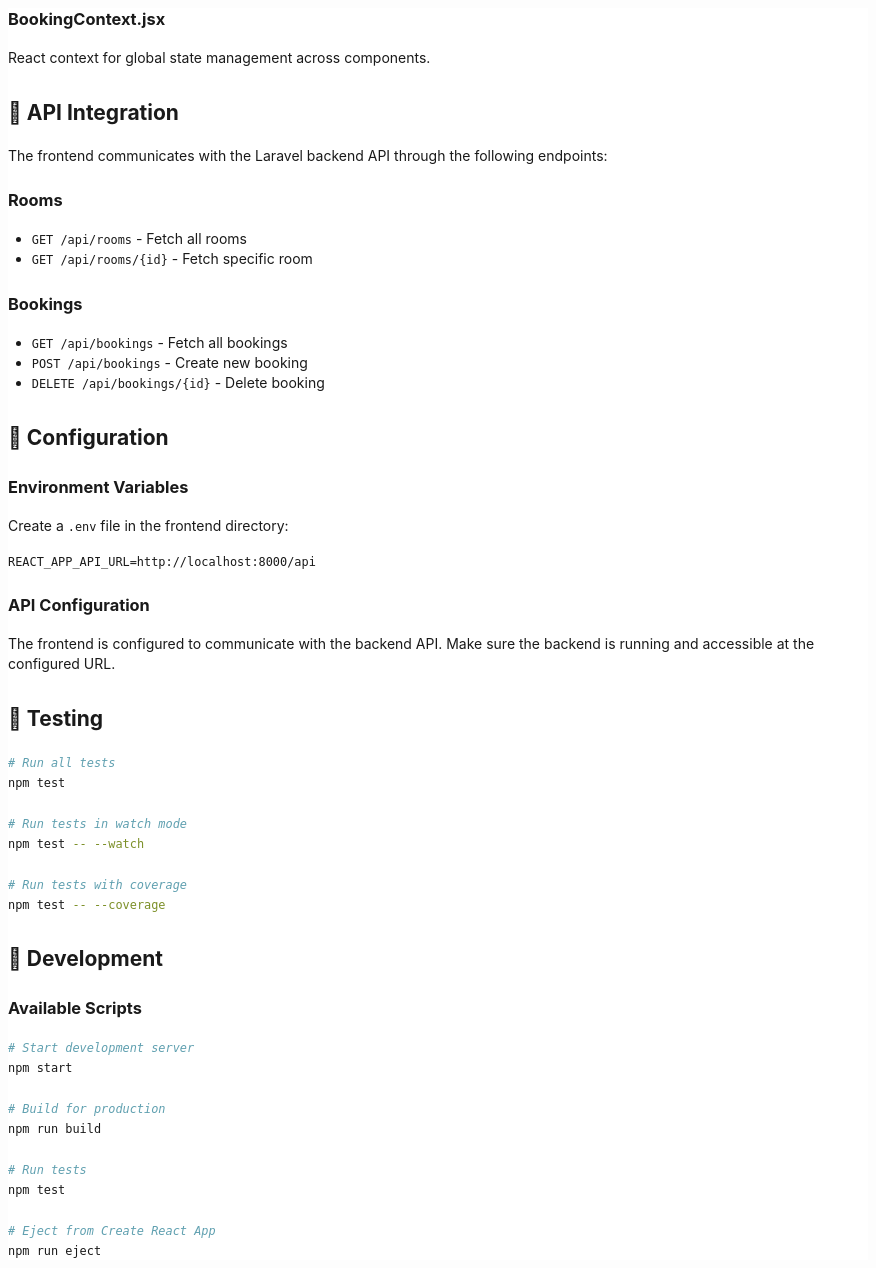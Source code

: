 ### BookingContext.jsx
React context for global state management across components.

## 🔌 API Integration

The frontend communicates with the Laravel backend API through the following endpoints:

### Rooms
- `GET /api/rooms` - Fetch all rooms
- `GET /api/rooms/{id}` - Fetch specific room

### Bookings
- `GET /api/bookings` - Fetch all bookings
- `POST /api/bookings` - Create new booking
- `DELETE /api/bookings/{id}` - Delete booking

## 🔧 Configuration

### Environment Variables

Create a `.env` file in the frontend directory:

```env
REACT_APP_API_URL=http://localhost:8000/api
```

### API Configuration

The frontend is configured to communicate with the backend API. Make sure the backend is running and accessible at the configured URL.

## 🧪 Testing

```bash
# Run all tests
npm test

# Run tests in watch mode
npm test -- --watch

# Run tests with coverage
npm test -- --coverage
```

## 📝 Development

### Available Scripts

```bash
# Start development server
npm start

# Build for production
npm run build

# Run tests
npm test

# Eject from Create React App
npm run eject
```
